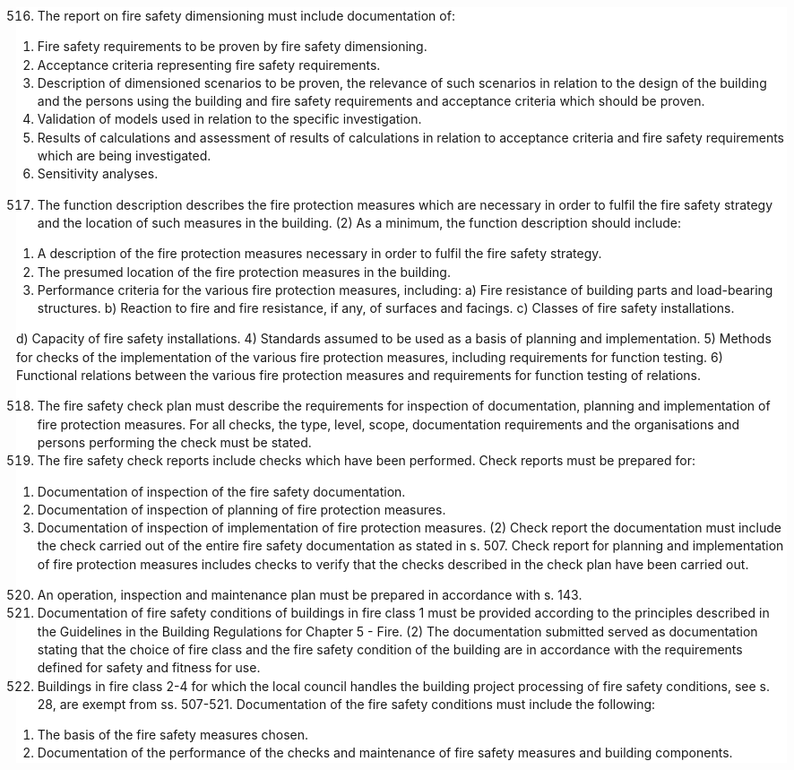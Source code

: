 516. The report on fire safety dimensioning must include documentation of:
1) Fire safety requirements to be proven by fire safety dimensioning.
2) Acceptance criteria representing fire safety requirements.
3) Description of dimensioned scenarios to be proven, the relevance of such scenarios in relation to the
design of the building and the persons using the building and fire safety requirements and acceptance
criteria which should be proven.
4) Validation of models used in relation to the specific investigation.
5) Results of calculations and assessment of results of calculations in relation to acceptance criteria and
fire safety requirements which are being investigated.
6) Sensitivity analyses.
517. The function description describes the fire protection measures which are necessary in order to fulfil
the fire safety strategy and the location of such measures in the building.
(2) As a minimum, the function description should include:
1) A description of the fire protection measures necessary in order to fulfil the fire safety strategy.
2) The presumed location of the fire protection measures in the building.
3) Performance criteria for the various fire protection measures, including:
a) Fire resistance of building parts and load-bearing structures.
b) Reaction to fire and fire resistance, if any, of surfaces and facings.
c) Classes of fire safety installations.



d) Capacity of fire safety installations.
4) Standards assumed to be used as a basis of planning and implementation.
5) Methods for checks of the implementation of the various fire protection measures, including
requirements for function testing.
6) Functional relations between the various fire protection measures and requirements for function
testing of relations.

518. The fire safety check plan must describe the requirements for inspection of documentation, planning
and implementation of fire protection measures. For all checks, the type, level, scope, documentation
requirements and the organisations and persons performing the check must be stated.
519. The fire safety check reports include checks which have been performed. Check reports must be
prepared for:
1) Documentation of inspection of the fire safety documentation.
2) Documentation of inspection of planning of fire protection measures.
3) Documentation of inspection of implementation of fire protection measures.
(2) Check report the documentation must include the check carried out of the entire fire safety
documentation as stated in s. 507. Check report for planning and implementation of fire protection measures
includes checks to verify that the checks described in the check plan have been carried out.
520. An operation, inspection and maintenance plan must be prepared in accordance with s. 143.
521. Documentation of fire safety conditions of buildings in fire class 1 must be provided according to
the principles described in the Guidelines in the Building Regulations for Chapter 5 - Fire.
(2) The documentation submitted served as documentation stating that the choice of fire class and the fire
safety condition of the building are in accordance with the requirements defined for safety and fitness for
use.
522. Buildings in fire class 2-4 for which the local council handles the building project processing of fire
safety conditions, see s. 28, are exempt from ss. 507-521. Documentation of the fire safety conditions must
include the following:
1) The basis of the fire safety measures chosen.
2) Documentation of the performance of the checks and maintenance of fire safety measures and
building components.